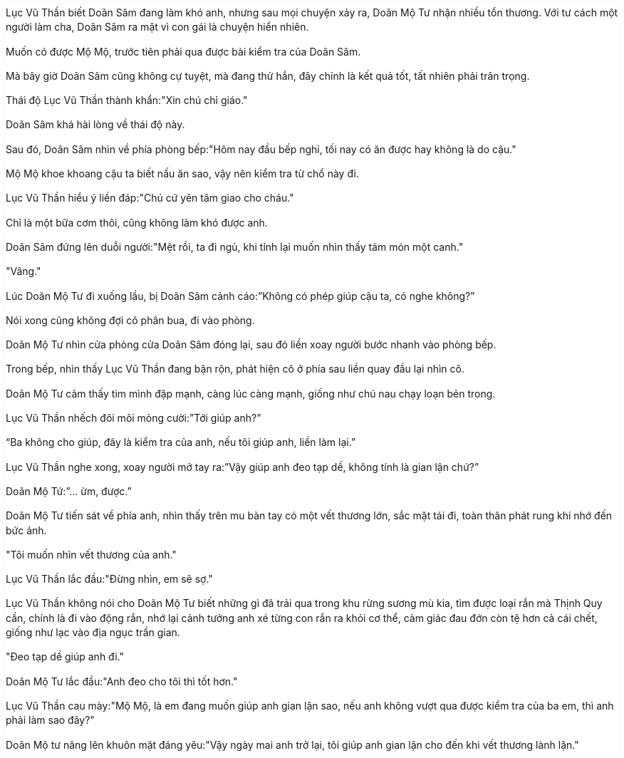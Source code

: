 Lục Vũ Thần biết Doãn Sâm đang làm khó anh, nhưng sau mọi chuyện xảy ra, Doãn Mộ Tư nhận nhiều tổn thương. Với tư cách một người làm cha, Doãn Sâm ra mặt vì con gái là chuyện hiển nhiên.

Muốn có được Mộ Mộ, trước tiên phải qua được bài kiểm tra của Doãn Sâm.

Mà bây giờ Doãn Sâm cũng không cự tuyệt, mà đang thử hắn, đây chính là kết quả tốt, tất nhiên phải trân trọng.

Thái độ Lục Vũ Thần thành khẩn:"Xin chú chỉ giáo."

Doãn Sâm khá hài lòng về thái độ này.

Sau đó, Doãn Sâm nhìn về phía phòng bếp:"Hôm nay đầu bếp nghỉ, tối nay có ăn được hay không là do cậu."

Mộ Mộ khoe khoang cậu ta biết nấu ăn sao, vậy nên kiểm tra từ chổ này đi.

Lục Vũ Thần hiểu ý liền đáp:"Chú cứ yên tâm giao cho cháu."

Chỉ là một bữa cơm thôi, cũng không làm khó được anh.

Doãn Sâm đứng lên duỗi người:"Mệt rồi, ta đi ngủ, khi tỉnh lại muốn nhìn thấy tám món một canh."

"Vâng."

Lúc Doãn Mộ Tư đi xuống lầu, bị Doãn Sâm cảnh cáo:”Không có phép giúp cậu ta, có nghe không?”

Nói xong cũng không đợi cô phân bua, đi vào phòng.

Doãn Mộ Tư nhìn cửa phòng cửa Doãn Sâm đóng lại, sau đó liền xoay người bước nhanh vào phòng bếp.

Trong bếp, nhìn thấy Lục Vũ Thần đang bận rộn, phát hiện cô ở phía sau liền quay đầu lại nhìn cô.

Doãn Mộ Tư cảm thấy tim mình đập mạnh, càng lúc càng mạnh, giống như chú nau chạy loạn bẻn trong.

Lục Vũ Thần nhếch đôi môi mỏng cười:”Tới giúp anh?”

“Ba không cho giúp, đây là kiểm tra của anh, nếu tôi giúp anh, liền làm lại.”

Lục Vũ Thần nghe xong, xoay người mở tay ra:”Vậy giúp anh đeo tạp dề, không tính là gian lận chứ?”

Doãn Mộ Tứ:”... ừm, được.”

Doãn Mộ Tư tiến sát về phía anh, nhìn thấy trên mu bàn tay có một vết thương lớn, sắc mặt tái đi, toàn thân phát rung khi nhớ đến bức ảnh.

"Tôi muốn nhìn vết thương của anh."

Lục Vũ Thần lắc đầu:"Đừng nhìn, em sẽ sợ."

Lục Vũ Thần không nói cho Doãn Mộ Tư biết những gì đã trải qua trong khu rừng sương mù kia, tìm được loại rắn mà Thịnh Quy cần, chính là đi vào động rắn, nhớ lại cảnh tưởng anh xé từng con rắn ra khỏi cơ thể, cảm giác đau đớn còn tệ hơn cả cái chết, giống như lạc vào địa ngục trần gian.

"Đeo tạp dề giúp anh đi."

Doãn Mộ Tư lắc đầu:"Anh đeo cho tôi thì tốt hơn."

Lục Vũ Thần cau mày:"Mộ Mộ, là em đang muốn giúp anh gian lận sao, nếu anh không vượt qua được kiểm tra của ba em, thì anh phải làm sao đây?"

Doãn Mộ tư nâng lên khuôn mặt đáng yêu:"Vậy ngày mai anh trở lại, tôi giúp anh gian lận cho đến khi vết thương lành lặn."
